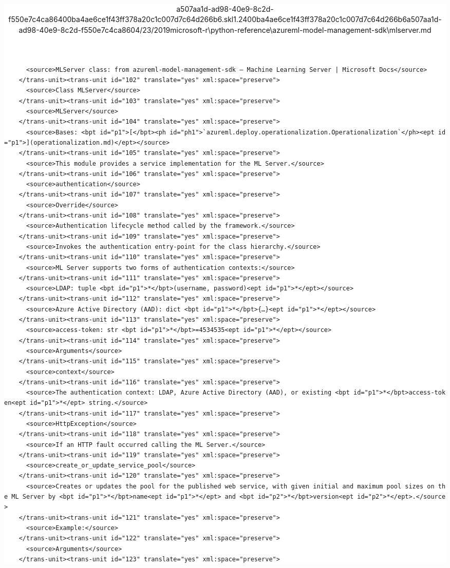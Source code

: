 <?xml version="1.0"?><xliff version="1.2" xmlns="urn:oasis:names:tc:xliff:document:1.2" xmlns:xsi="http://www.w3.org/2001/XMLSchema-instance" xsi:schemaLocation="urn:oasis:names:tc:xliff:document:1.2 xliff-core-1.2-transitional.xsd"><file datatype="xml" original="mlserver.md" source-language="en-US" target-language="en-US"><header><tool tool-id="mdxliff" tool-name="mdxliff" tool-version="1.0-1931010" tool-company="Microsoft" /><xliffext:skl_file_name xmlns:xliffext="urn:microsoft:content:schema:xliffextensions">a507aa1d-ad98-40e9-8c2d-f550e7c4ca86400ba4ae6ce1f43ff378a20c1c007d7c64d266b6.skl</xliffext:skl_file_name><xliffext:version xmlns:xliffext="urn:microsoft:content:schema:xliffextensions">1.2</xliffext:version><xliffext:ms.openlocfilehash xmlns:xliffext="urn:microsoft:content:schema:xliffextensions">400ba4ae6ce1f43ff378a20c1c007d7c64d266b6</xliffext:ms.openlocfilehash><xliffext:ms.sourcegitcommit xmlns:xliffext="urn:microsoft:content:schema:xliffextensions">a507aa1d-ad98-40e9-8c2d-f550e7c4ca86</xliffext:ms.sourcegitcommit><xliffext:ms.lasthandoff xmlns:xliffext="urn:microsoft:content:schema:xliffextensions">04/23/2019</xliffext:ms.lasthandoff><xliffext:ms.openlocfilepath xmlns:xliffext="urn:microsoft:content:schema:xliffextensions">microsoft-r\python-reference\azureml-model-management-sdk\mlserver.md</xliffext:ms.openlocfilepath></header><body><group id="content" extype="content"><trans-unit id="101" translate="yes" xml:space="preserve" restype="x-metadata">
          <source>MLServer class: from azureml-model-management-sdk – Machine Learning Server | Microsoft Docs</source>
        </trans-unit><trans-unit id="102" translate="yes" xml:space="preserve">
          <source>Class MLServer</source>
        </trans-unit><trans-unit id="103" translate="yes" xml:space="preserve">
          <source>MLServer</source>
        </trans-unit><trans-unit id="104" translate="yes" xml:space="preserve">
          <source>Bases: <bpt id="p1">[</bpt><ph id="ph1">`azureml.deploy.operationalization.Operationalization`</ph><ept id="p1">](operationalization.md)</ept></source>
        </trans-unit><trans-unit id="105" translate="yes" xml:space="preserve">
          <source>This module provides a service implementation for the ML Server.</source>
        </trans-unit><trans-unit id="106" translate="yes" xml:space="preserve">
          <source>authentication</source>
        </trans-unit><trans-unit id="107" translate="yes" xml:space="preserve">
          <source>Override</source>
        </trans-unit><trans-unit id="108" translate="yes" xml:space="preserve">
          <source>Authentication lifecycle method called by the framework.</source>
        </trans-unit><trans-unit id="109" translate="yes" xml:space="preserve">
          <source>Invokes the authentication entry-point for the class hierarchy.</source>
        </trans-unit><trans-unit id="110" translate="yes" xml:space="preserve">
          <source>ML Server supports two forms of authentication contexts:</source>
        </trans-unit><trans-unit id="111" translate="yes" xml:space="preserve">
          <source>LDAP: tuple <bpt id="p1">*</bpt>(username, password)<ept id="p1">*</ept></source>
        </trans-unit><trans-unit id="112" translate="yes" xml:space="preserve">
          <source>Azure Active Directory (AAD): dict <bpt id="p1">*</bpt>{…}<ept id="p1">*</ept></source>
        </trans-unit><trans-unit id="113" translate="yes" xml:space="preserve">
          <source>access-token: str <bpt id="p1">*</bpt>=4534535<ept id="p1">*</ept></source>
        </trans-unit><trans-unit id="114" translate="yes" xml:space="preserve">
          <source>Arguments</source>
        </trans-unit><trans-unit id="115" translate="yes" xml:space="preserve">
          <source>context</source>
        </trans-unit><trans-unit id="116" translate="yes" xml:space="preserve">
          <source>The authentication context: LDAP, Azure Active Directory (AAD), or existing <bpt id="p1">*</bpt>access-token<ept id="p1">*</ept> string.</source>
        </trans-unit><trans-unit id="117" translate="yes" xml:space="preserve">
          <source>HttpException</source>
        </trans-unit><trans-unit id="118" translate="yes" xml:space="preserve">
          <source>If an HTTP fault occurred calling the ML Server.</source>
        </trans-unit><trans-unit id="119" translate="yes" xml:space="preserve">
          <source>create_or_update_service_pool</source>
        </trans-unit><trans-unit id="120" translate="yes" xml:space="preserve">
          <source>Creates or updates the pool for the published web service, with given initial and maximum pool sizes on the ML Server by <bpt id="p1">*</bpt>name<ept id="p1">*</ept> and <bpt id="p2">*</bpt>version<ept id="p2">*</ept>.</source>
        </trans-unit><trans-unit id="121" translate="yes" xml:space="preserve">
          <source>Example:</source>
        </trans-unit><trans-unit id="122" translate="yes" xml:space="preserve">
          <source>Arguments</source>
        </trans-unit><trans-unit id="123" translate="yes" xml:space="preserve">